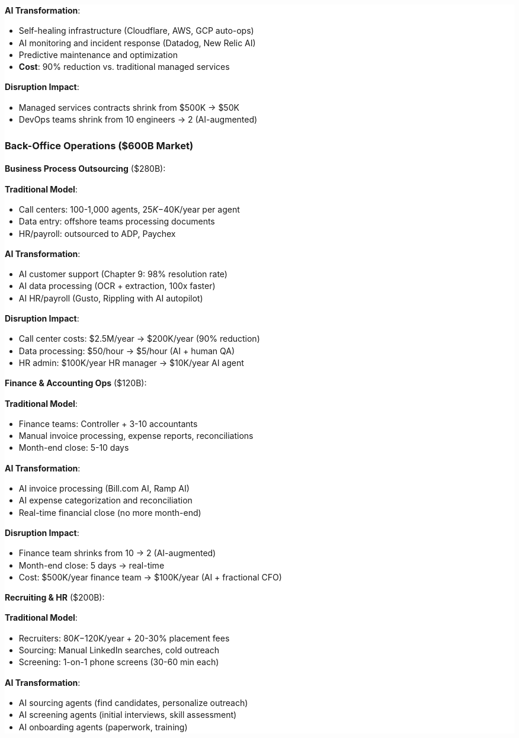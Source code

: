 **AI Transformation**:
- Self-healing infrastructure (Cloudflare, AWS, GCP auto-ops)
- AI monitoring and incident response (Datadog, New Relic AI)
- Predictive maintenance and optimization
- **Cost**: 90% reduction vs. traditional managed services

**Disruption Impact**:
- Managed services contracts shrink from $500K → $50K
- DevOps teams shrink from 10 engineers → 2 (AI-augmented)

### Back-Office Operations ($600B Market)

**Business Process Outsourcing** ($280B):

**Traditional Model**:
- Call centers: 100-1,000 agents, $25K-$40K/year per agent
- Data entry: offshore teams processing documents
- HR/payroll: outsourced to ADP, Paychex

**AI Transformation**:
- AI customer support (Chapter 9: 98% resolution rate)
- AI data processing (OCR + extraction, 100x faster)
- AI HR/payroll (Gusto, Rippling with AI autopilot)

**Disruption Impact**:
- Call center costs: $2.5M/year → $200K/year (90% reduction)
- Data processing: $50/hour → $5/hour (AI + human QA)
- HR admin: $100K/year HR manager → $10K/year AI agent

**Finance & Accounting Ops** ($120B):

**Traditional Model**:
- Finance teams: Controller + 3-10 accountants
- Manual invoice processing, expense reports, reconciliations
- Month-end close: 5-10 days

**AI Transformation**:
- AI invoice processing (Bill.com AI, Ramp AI)
- AI expense categorization and reconciliation
- Real-time financial close (no more month-end)

**Disruption Impact**:
- Finance team shrinks from 10 → 2 (AI-augmented)
- Month-end close: 5 days → real-time
- Cost: $500K/year finance team → $100K/year (AI + fractional CFO)

**Recruiting & HR** ($200B):

**Traditional Model**:
- Recruiters: $80K-$120K/year + 20-30% placement fees
- Sourcing: Manual LinkedIn searches, cold outreach
- Screening: 1-on-1 phone screens (30-60 min each)

**AI Transformation**:
- AI sourcing agents (find candidates, personalize outreach)
- AI screening agents (initial interviews, skill assessment)
- AI onboarding agents (paperwork, training)
